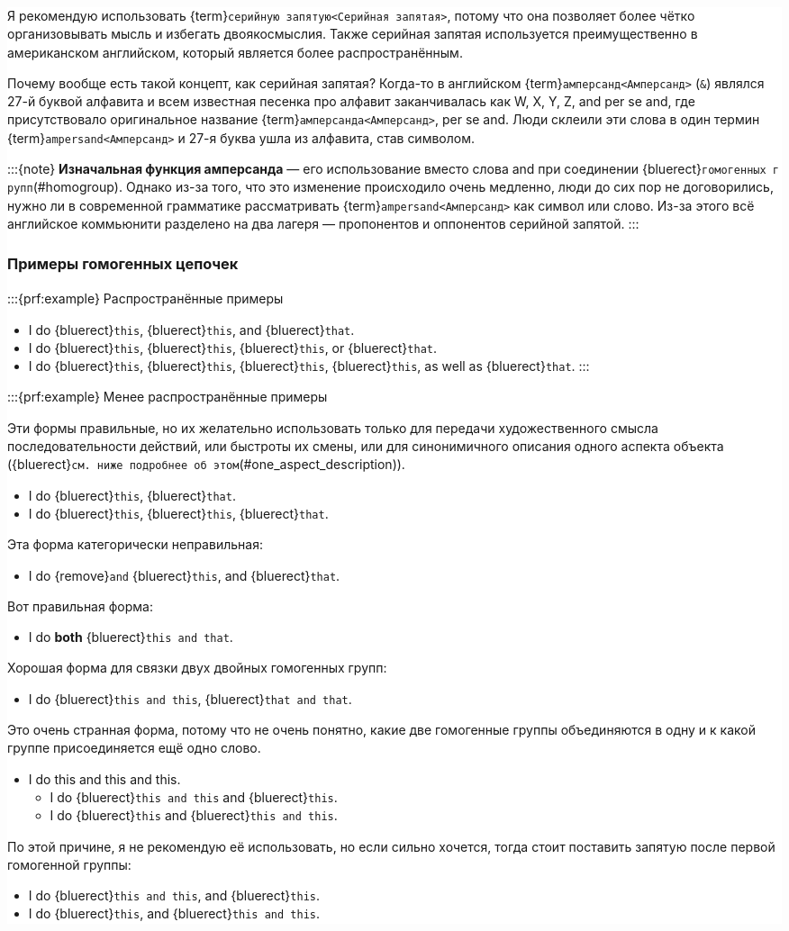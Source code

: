 Я рекомендую использовать {term}`серийную запятую<Серийная запятая>`, потому что она позволяет более чётко организовывать мысль и избегать двоякосмыслия. Также серийная запятая используется преимущественно в американском английском, который является более распространённым.

Почему вообще есть такой концепт, как серийная запятая? Когда-то в английском {term}`амперсанд<Амперсанд>` (`&`) являлся 27-й буквой алфавита и всем известная песенка про алфавит заканчивалась как W, X, Y, Z, and per se and, где присутствовало оригинальное название {term}`амперсанда<Амперсанд>`, per se and. Люди склеили эти слова в один термин {term}`ampersand<Амперсанд>` и 27-я буква ушла из алфавита, став символом.

:::{note}
**Изначальная функция амперсанда** — его использование вместо слова and при соединении {bluerect}`гомогенных групп`(#homogroup). Однако из-за того, что это изменение происходило очень медленно, люди до сих пор не договорились, нужно ли в современной грамматике рассматривать {term}`ampersand<Амперсанд>` как символ или слово. Из-за этого всё английское коммьюнити разделено на два лагеря — пропонентов и оппонентов серийной запятой.
:::

### Примеры гомогенных цепочек

:::{prf:example} Распространённые примеры

* I do {bluerect}`this`, {bluerect}`this`, and {bluerect}`that`.
* I do {bluerect}`this`, {bluerect}`this`, {bluerect}`this`, or {bluerect}`that`.
* I do {bluerect}`this`, {bluerect}`this`, {bluerect}`this`, {bluerect}`this`, as well as {bluerect}`that`.
:::

:::{prf:example} Менее распространённые примеры

Эти формы правильные, но их желательно использовать только для передачи художественного смысла последовательности действий, или быстроты их смены, или для синонимичного описания одного аспекта объекта ({bluerect}`см. ниже подробнее об этом`(#one_aspect_description)).

* I do {bluerect}`this`, {bluerect}`that`.
* I do {bluerect}`this`, {bluerect}`this`, {bluerect}`that`.

Эта форма категорически неправильная:
* I do {remove}`and` {bluerect}`this`, and {bluerect}`that`.

Вот правильная форма:
* I do **both** {bluerect}`this and that`.

Хорошая форма для связки двух двойных гомогенных групп:
* I do {bluerect}`this and this`, {bluerect}`that and that`.

Это очень странная форма, потому что не очень понятно, какие две гомогенные группы объединяются в одну и к какой группе присоединяется ещё одно слово.
* I do this and this and this.
  * I do {bluerect}`this and this` and {bluerect}`this`.
  * I do {bluerect}`this` and {bluerect}`this and this`.

По этой причине, я не рекомендую её использовать, но если сильно хочется, тогда стоит поставить запятую после первой гомогенной группы:
* I do {bluerect}`this and this`, and {bluerect}`this`.
* I do {bluerect}`this`, and {bluerect}`this and this`.
